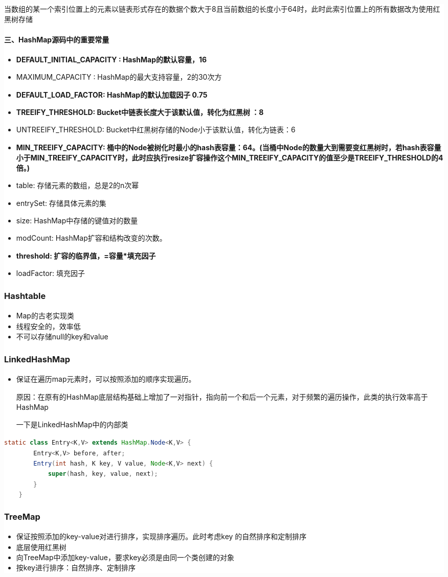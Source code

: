    当数组的某一个索引位置上的元素以链表形式存在的数据个数大于8且当前数组的长度小于64时，此时此索引位置上的所有数据改为使用红黑树存储

#### 三、HashMap源码中的重要常量

- **DEFAULT_INITIAL_CAPACITY : HashMap的默认容量，16**

- MAXIMUM_CAPACITY : HashMap的最大支持容量，2的30次方

- **DEFAULT_LOAD_FACTOR: HashMap的默认加载因子  0.75** 

- **TREEIFY_THRESHOLD: Bucket中链表长度大于该默认值，转化为红黑树 ：8**

- UNTREEIFY_THRESHOLD: Bucket中红黑树存储的Node小于该默认值，转化为链表：6

- **MIN_TREEIFY_CAPACITY: 桶中的Node被树化时最小的hash表容量：64。(当桶中Node的数量大到需要变红黑树时，若hash表容量小于MIN_TREEIFY_CAPACITY时，此时应执行resize扩容操作这个MIN_TREEIFY_CAPACITY的值至少是TREEIFY_THRESHOLD的4倍。)**

- table: 存储元素的数组，总是2的n次幂

- entrySet: 存储具体元素的集

- size: HashMap中存储的键值对的数量

- modCount: HashMap扩容和结构改变的次数。

- **threshold: 扩容的临界值，=容量*填充因子**

- loadFactor: 填充因子

  

### Hashtable

- Map的古老实现类
- 线程安全的，效率低
- 不可以存储null的key和value



### LinkedHashMap

- 保证在遍历map元素时，可以按照添加的顺序实现遍历。

  原因：在原有的HashMap底层结构基础上增加了一对指针，指向前一个和后一个元素，对于频繁的遍历操作，此类的执行效率高于HashMap

  一下是LinkedHashMap中的内部类

```java
static class Entry<K,V> extends HashMap.Node<K,V> {
        Entry<K,V> before, after;
        Entry(int hash, K key, V value, Node<K,V> next) {
            super(hash, key, value, next);
        }
    }
```



### TreeMap

- 保证按照添加的key-value对进行排序，实现排序遍历。此时考虑key 的自然排序和定制排序
- 底层使用红黑树
- 向TreeMap中添加key-value，要求key必须是由同一个类创建的对象
- 按key进行排序：自然排序、定制排序
